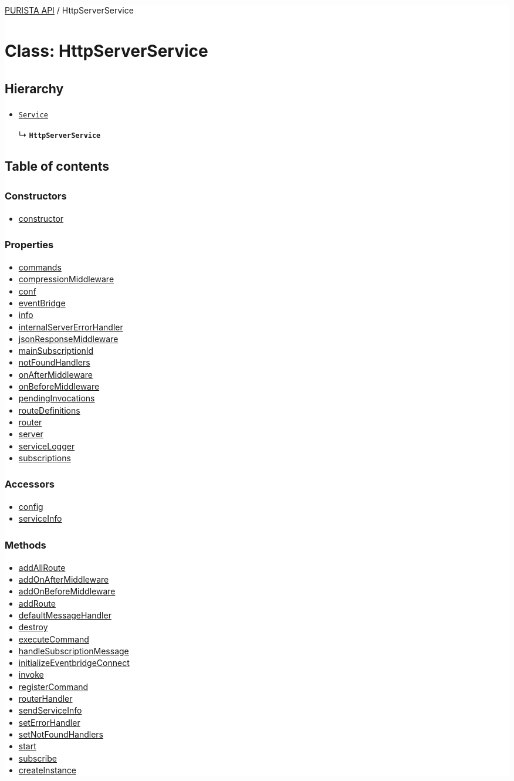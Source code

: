 [PURISTA API](../README.md) / HttpServerService

# Class: HttpServerService

## Hierarchy

- [`Service`](Service.md)

  ↳ **`HttpServerService`**

## Table of contents

### Constructors

- [constructor](HttpServerService.md#constructor)

### Properties

- [commands](HttpServerService.md#commands)
- [compressionMiddleware](HttpServerService.md#compressionmiddleware)
- [conf](HttpServerService.md#conf)
- [eventBridge](HttpServerService.md#eventbridge)
- [info](HttpServerService.md#info)
- [internalServerErrorHandler](HttpServerService.md#internalservererrorhandler)
- [jsonResponseMiddleware](HttpServerService.md#jsonresponsemiddleware)
- [mainSubscriptionId](HttpServerService.md#mainsubscriptionid)
- [notFoundHandlers](HttpServerService.md#notfoundhandlers)
- [onAfterMiddleware](HttpServerService.md#onaftermiddleware)
- [onBeforeMiddleware](HttpServerService.md#onbeforemiddleware)
- [pendingInvocations](HttpServerService.md#pendinginvocations)
- [routeDefinitions](HttpServerService.md#routedefinitions)
- [router](HttpServerService.md#router)
- [server](HttpServerService.md#server)
- [serviceLogger](HttpServerService.md#servicelogger)
- [subscriptions](HttpServerService.md#subscriptions)

### Accessors

- [config](HttpServerService.md#config)
- [serviceInfo](HttpServerService.md#serviceinfo)

### Methods

- [addAllRoute](HttpServerService.md#addallroute)
- [addOnAfterMiddleware](HttpServerService.md#addonaftermiddleware)
- [addOnBeforeMiddleware](HttpServerService.md#addonbeforemiddleware)
- [addRoute](HttpServerService.md#addroute)
- [defaultMessageHandler](HttpServerService.md#defaultmessagehandler)
- [destroy](HttpServerService.md#destroy)
- [executeCommand](HttpServerService.md#executecommand)
- [handleSubscriptionMessage](HttpServerService.md#handlesubscriptionmessage)
- [initializeEventbridgeConnect](HttpServerService.md#initializeeventbridgeconnect)
- [invoke](HttpServerService.md#invoke)
- [registerCommand](HttpServerService.md#registercommand)
- [routerHandler](HttpServerService.md#routerhandler)
- [sendServiceInfo](HttpServerService.md#sendserviceinfo)
- [setErrorHandler](HttpServerService.md#seterrorhandler)
- [setNotFoundHandlers](HttpServerService.md#setnotfoundhandlers)
- [start](HttpServerService.md#start)
- [subscribe](HttpServerService.md#subscribe)
- [createInstance](HttpServerService.md#createinstance)

